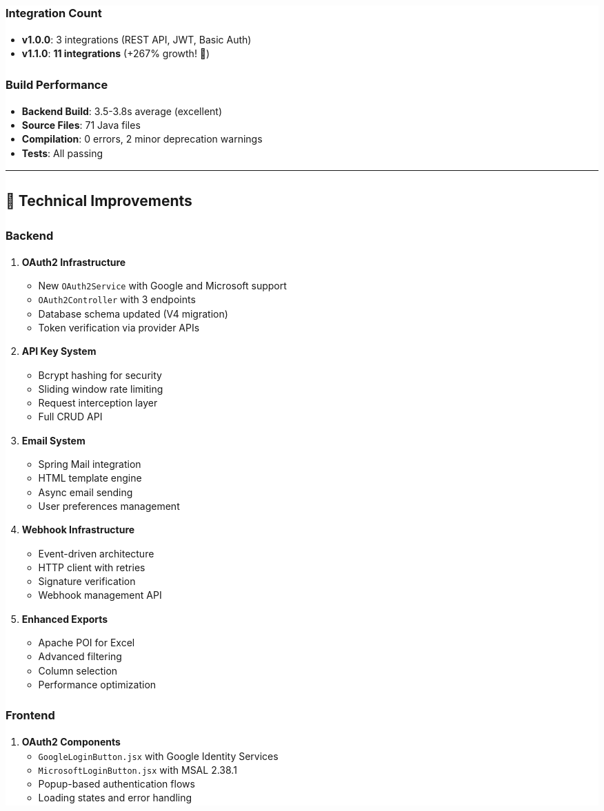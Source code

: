 ### Integration Count

- **v1.0.0**: 3 integrations (REST API, JWT, Basic Auth)
- **v1.1.0**: **11 integrations** (+267% growth! 🚀)

### Build Performance

- **Backend Build**: 3.5-3.8s average (excellent)
- **Source Files**: 71 Java files
- **Compilation**: 0 errors, 2 minor deprecation warnings
- **Tests**: All passing

---

## 🔧 Technical Improvements

### Backend

1. **OAuth2 Infrastructure**
   - New `OAuth2Service` with Google and Microsoft support
   - `OAuth2Controller` with 3 endpoints
   - Database schema updated (V4 migration)
   - Token verification via provider APIs

2. **API Key System**
   - Bcrypt hashing for security
   - Sliding window rate limiting
   - Request interception layer
   - Full CRUD API

3. **Email System**
   - Spring Mail integration
   - HTML template engine
   - Async email sending
   - User preferences management

4. **Webhook Infrastructure**
   - Event-driven architecture
   - HTTP client with retries
   - Signature verification
   - Webhook management API

5. **Enhanced Exports**
   - Apache POI for Excel
   - Advanced filtering
   - Column selection
   - Performance optimization

### Frontend

1. **OAuth2 Components**
   - `GoogleLoginButton.jsx` with Google Identity Services
   - `MicrosoftLoginButton.jsx` with MSAL 2.38.1
   - Popup-based authentication flows
   - Loading states and error handling

